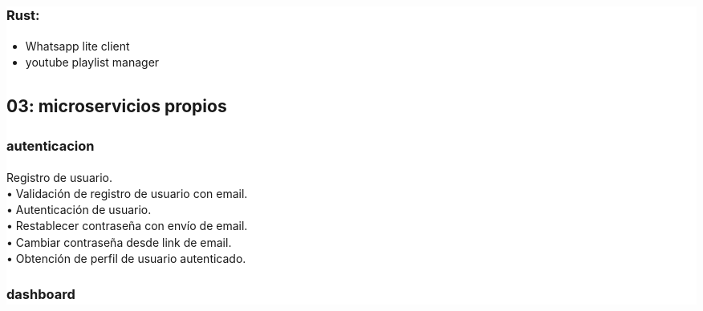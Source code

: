### Rust:
- Whatsapp lite client
- youtube playlist manager




## 03: microservicios propios

### autenticacion

Registro de usuario.  
• Validación de registro de usuario con email.  
• Autenticación de usuario.  
• Restablecer contraseña con envío de email.  
• Cambiar contraseña desde link de email.  
• Obtención de perfil de usuario autenticado.

### dashboard